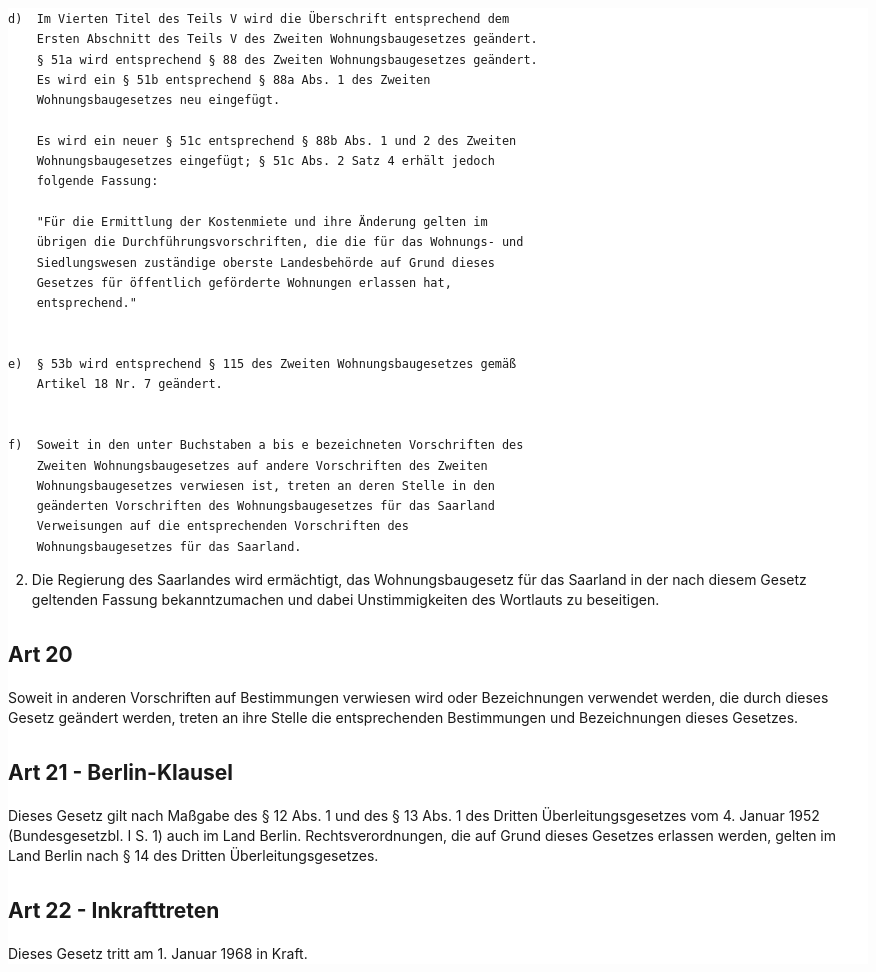 
    d)  Im Vierten Titel des Teils V wird die Überschrift entsprechend dem
        Ersten Abschnitt des Teils V des Zweiten Wohnungsbaugesetzes geändert.
        § 51a wird entsprechend § 88 des Zweiten Wohnungsbaugesetzes geändert.
        Es wird ein § 51b entsprechend § 88a Abs. 1 des Zweiten
        Wohnungsbaugesetzes neu eingefügt.

        Es wird ein neuer § 51c entsprechend § 88b Abs. 1 und 2 des Zweiten
        Wohnungsbaugesetzes eingefügt; § 51c Abs. 2 Satz 4 erhält jedoch
        folgende Fassung:

        "Für die Ermittlung der Kostenmiete und ihre Änderung gelten im
        übrigen die Durchführungsvorschriften, die die für das Wohnungs- und
        Siedlungswesen zuständige oberste Landesbehörde auf Grund dieses
        Gesetzes für öffentlich geförderte Wohnungen erlassen hat,
        entsprechend."


    e)  § 53b wird entsprechend § 115 des Zweiten Wohnungsbaugesetzes gemäß
        Artikel 18 Nr. 7 geändert.


    f)  Soweit in den unter Buchstaben a bis e bezeichneten Vorschriften des
        Zweiten Wohnungsbaugesetzes auf andere Vorschriften des Zweiten
        Wohnungsbaugesetzes verwiesen ist, treten an deren Stelle in den
        geänderten Vorschriften des Wohnungsbaugesetzes für das Saarland
        Verweisungen auf die entsprechenden Vorschriften des
        Wohnungsbaugesetzes für das Saarland.





2.  Die Regierung des Saarlandes wird ermächtigt, das Wohnungsbaugesetz
    für das Saarland in der nach diesem Gesetz geltenden Fassung
    bekanntzumachen und dabei Unstimmigkeiten des Wortlauts zu beseitigen.





## Art 20

Soweit in anderen Vorschriften auf Bestimmungen verwiesen wird oder
Bezeichnungen verwendet werden, die durch dieses Gesetz geändert
werden, treten an ihre Stelle die entsprechenden Bestimmungen und
Bezeichnungen dieses Gesetzes.


## Art 21 - Berlin-Klausel

Dieses Gesetz gilt nach Maßgabe des § 12 Abs. 1 und des § 13 Abs. 1
des Dritten Überleitungsgesetzes vom 4. Januar 1952 (Bundesgesetzbl. I
S. 1) auch im Land Berlin. Rechtsverordnungen, die auf Grund dieses
Gesetzes erlassen werden, gelten im Land Berlin nach § 14 des Dritten
Überleitungsgesetzes.


## Art 22 - Inkrafttreten

Dieses Gesetz tritt am 1. Januar 1968 in Kraft.

